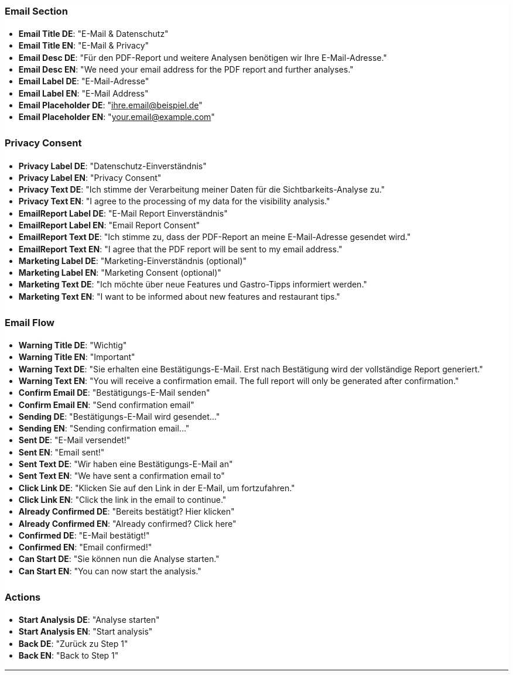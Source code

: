 ### Email Section
- **Email Title DE**: "E-Mail & Datenschutz"
- **Email Title EN**: "E-Mail & Privacy"
- **Email Desc DE**: "Für den PDF-Report und weitere Analysen benötigen wir Ihre E-Mail-Adresse."
- **Email Desc EN**: "We need your email address for the PDF report and further analyses."
- **Email Label DE**: "E-Mail-Adresse"
- **Email Label EN**: "E-Mail Address"
- **Email Placeholder DE**: "ihre.email@beispiel.de"
- **Email Placeholder EN**: "your.email@example.com"

### Privacy Consent
- **Privacy Label DE**: "Datenschutz-Einverständnis"
- **Privacy Label EN**: "Privacy Consent"
- **Privacy Text DE**: "Ich stimme der Verarbeitung meiner Daten für die Sichtbarkeits-Analyse zu."
- **Privacy Text EN**: "I agree to the processing of my data for the visibility analysis."
- **EmailReport Label DE**: "E-Mail Report Einverständnis"
- **EmailReport Label EN**: "Email Report Consent"
- **EmailReport Text DE**: "Ich stimme zu, dass der PDF-Report an meine E-Mail-Adresse gesendet wird."
- **EmailReport Text EN**: "I agree that the PDF report will be sent to my email address."
- **Marketing Label DE**: "Marketing-Einverständnis (optional)"
- **Marketing Label EN**: "Marketing Consent (optional)"
- **Marketing Text DE**: "Ich möchte über neue Features und Gastro-Tipps informiert werden."
- **Marketing Text EN**: "I want to be informed about new features and restaurant tips."

### Email Flow
- **Warning Title DE**: "Wichtig"
- **Warning Title EN**: "Important"
- **Warning Text DE**: "Sie erhalten eine Bestätigungs-E-Mail. Erst nach Bestätigung wird der vollständige Report generiert."
- **Warning Text EN**: "You will receive a confirmation email. The full report will only be generated after confirmation."
- **Confirm Email DE**: "Bestätigungs-E-Mail senden"
- **Confirm Email EN**: "Send confirmation email"
- **Sending DE**: "Bestätigungs-E-Mail wird gesendet..."
- **Sending EN**: "Sending confirmation email..."
- **Sent DE**: "E-Mail versendet!"
- **Sent EN**: "Email sent!"
- **Sent Text DE**: "Wir haben eine Bestätigungs-E-Mail an"
- **Sent Text EN**: "We have sent a confirmation email to"
- **Click Link DE**: "Klicken Sie auf den Link in der E-Mail, um fortzufahren."
- **Click Link EN**: "Click the link in the email to continue."
- **Already Confirmed DE**: "Bereits bestätigt? Hier klicken"
- **Already Confirmed EN**: "Already confirmed? Click here"
- **Confirmed DE**: "E-Mail bestätigt!"
- **Confirmed EN**: "Email confirmed!"
- **Can Start DE**: "Sie können nun die Analyse starten."
- **Can Start EN**: "You can now start the analysis."

### Actions
- **Start Analysis DE**: "Analyse starten"
- **Start Analysis EN**: "Start analysis"
- **Back DE**: "Zurück zu Step 1"
- **Back EN**: "Back to Step 1"

---